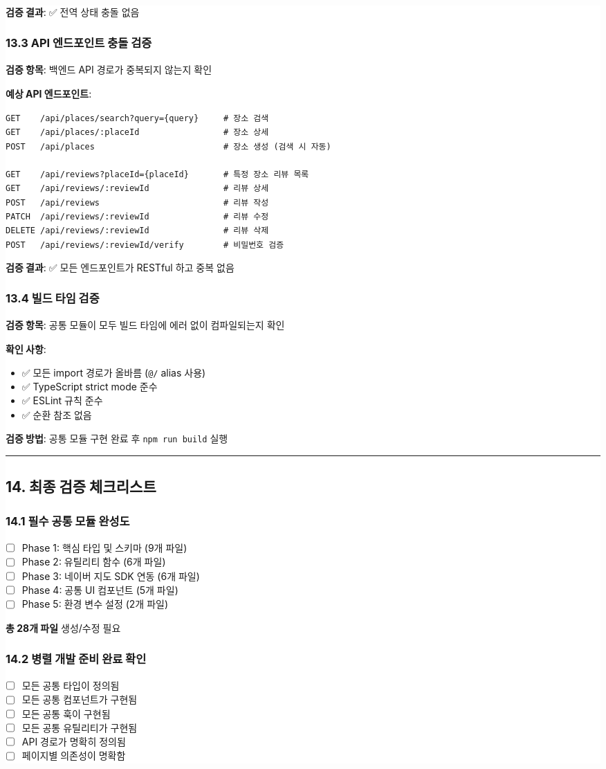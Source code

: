 **검증 결과**: ✅ 전역 상태 충돌 없음

### 13.3 API 엔드포인트 충돌 검증

**검증 항목**: 백엔드 API 경로가 중복되지 않는지 확인

**예상 API 엔드포인트**:
```
GET    /api/places/search?query={query}     # 장소 검색
GET    /api/places/:placeId                 # 장소 상세
POST   /api/places                          # 장소 생성 (검색 시 자동)

GET    /api/reviews?placeId={placeId}       # 특정 장소 리뷰 목록
GET    /api/reviews/:reviewId               # 리뷰 상세
POST   /api/reviews                         # 리뷰 작성
PATCH  /api/reviews/:reviewId               # 리뷰 수정
DELETE /api/reviews/:reviewId               # 리뷰 삭제
POST   /api/reviews/:reviewId/verify        # 비밀번호 검증
```

**검증 결과**: ✅ 모든 엔드포인트가 RESTful 하고 중복 없음

### 13.4 빌드 타임 검증

**검증 항목**: 공통 모듈이 모두 빌드 타임에 에러 없이 컴파일되는지 확인

**확인 사항**:
- ✅ 모든 import 경로가 올바름 (`@/` alias 사용)
- ✅ TypeScript strict mode 준수
- ✅ ESLint 규칙 준수
- ✅ 순환 참조 없음

**검증 방법**: 공통 모듈 구현 완료 후 `npm run build` 실행

---

## 14. 최종 검증 체크리스트

### 14.1 필수 공통 모듈 완성도

- [ ] Phase 1: 핵심 타입 및 스키마 (9개 파일)
- [ ] Phase 2: 유틸리티 함수 (6개 파일)
- [ ] Phase 3: 네이버 지도 SDK 연동 (6개 파일)
- [ ] Phase 4: 공통 UI 컴포넌트 (5개 파일)
- [ ] Phase 5: 환경 변수 설정 (2개 파일)

**총 28개 파일** 생성/수정 필요

### 14.2 병렬 개발 준비 완료 확인

- [ ] 모든 공통 타입이 정의됨
- [ ] 모든 공통 컴포넌트가 구현됨
- [ ] 모든 공통 훅이 구현됨
- [ ] 모든 공통 유틸리티가 구현됨
- [ ] API 경로가 명확히 정의됨
- [ ] 페이지별 의존성이 명확함
